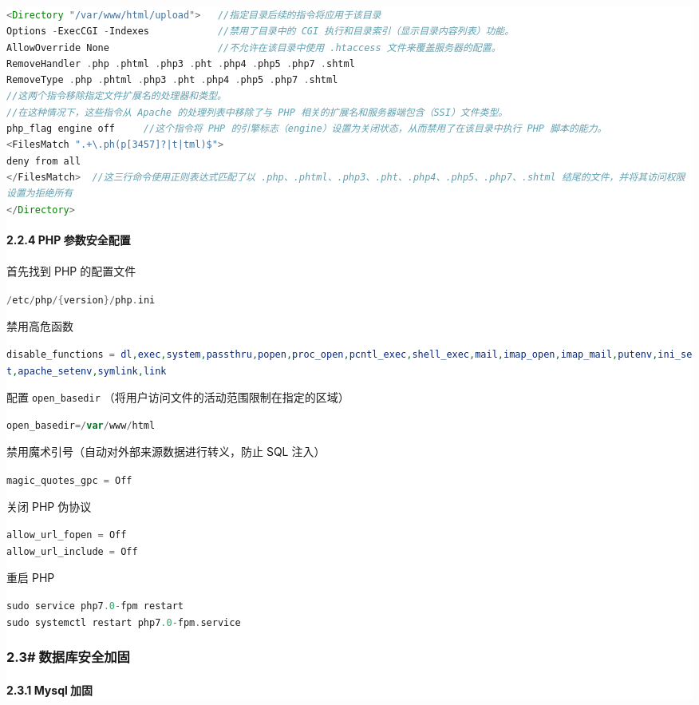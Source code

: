 ```php
<Directory "/var/www/html/upload">   //指定目录后续的指令将应用于该目录
Options -ExecCGI -Indexes            //禁用了目录中的 CGI 执行和目录索引（显示目录内容列表）功能。
AllowOverride None                   //不允许在该目录中使用 .htaccess 文件来覆盖服务器的配置。
RemoveHandler .php .phtml .php3 .pht .php4 .php5 .php7 .shtml  
RemoveType .php .phtml .php3 .pht .php4 .php5 .php7 .shtml      
//这两个指令移除指定文件扩展名的处理器和类型。
//在这种情况下，这些指令从 Apache 的处理列表中移除了与 PHP 相关的扩展名和服务器端包含（SSI）文件类型。
php_flag engine off     //这个指令将 PHP 的引擎标志（engine）设置为关闭状态，从而禁用了在该目录中执行 PHP 脚本的能力。
<FilesMatch ".+\.ph(p[3457]?|t|tml)$">
deny from all
</FilesMatch>  //这三行命令使用正则表达式匹配了以 .php、.phtml、.php3、.pht、.php4、.php5、.php7、.shtml 结尾的文件，并将其访问权限设置为拒绝所有
</Directory>
```

#### 2.2.4 PHP 参数安全配置

首先找到 PHP 的配置文件

```c
/etc/php/{version}/php.ini
```

禁用高危函数

```php
disable_functions = dl,exec,system,passthru,popen,proc_open,pcntl_exec,shell_exec,mail,imap_open,imap_mail,putenv,ini_set,apache_setenv,symlink,link
```

配置 `open_basedir` （将用户访问文件的活动范围限制在指定的区域）

```php
open_basedir=/var/www/html
```

禁用魔术引号（自动对外部来源数据进行转义，防止 SQL 注入）

```php
magic_quotes_gpc = Off
```

关闭 PHP 伪协议

```php
allow_url_fopen = Off
allow_url_include = Off
```

重启 PHP

```c
sudo service php7.0-fpm restart
sudo systemctl restart php7.0-fpm.service
```

### 2.3# 数据库安全加固

#### 2.3.1 Mysql 加固
